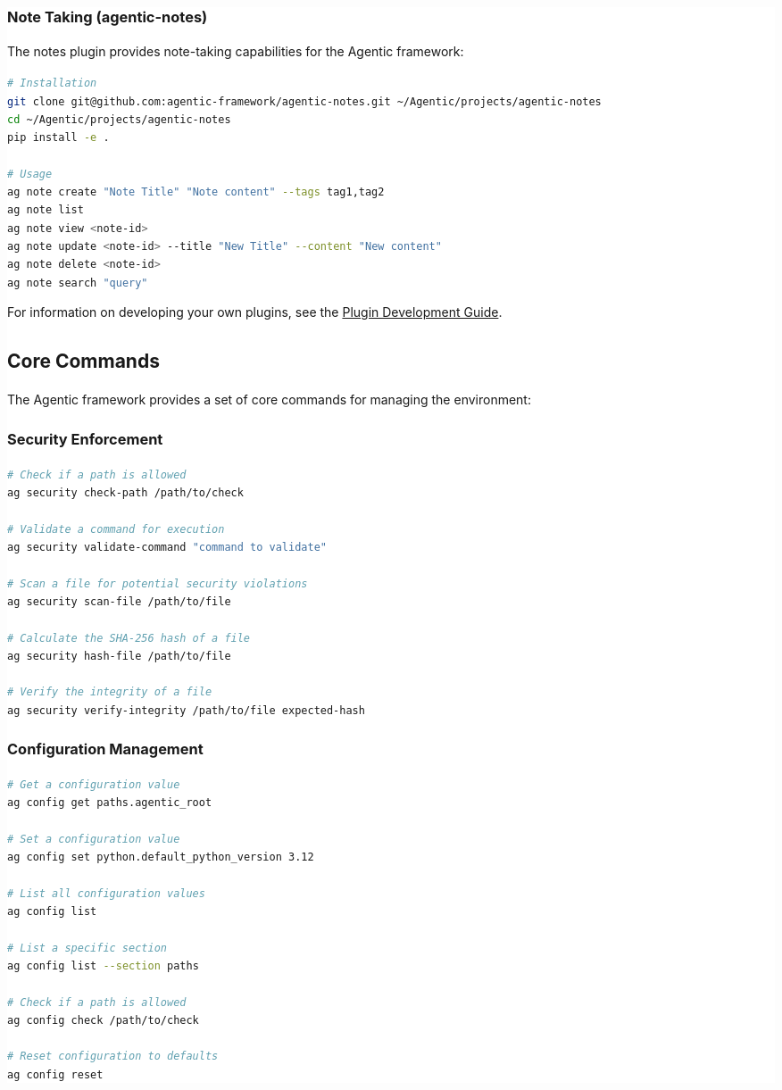 ### Note Taking (agentic-notes)

The notes plugin provides note-taking capabilities for the Agentic framework:

```bash
# Installation
git clone git@github.com:agentic-framework/agentic-notes.git ~/Agentic/projects/agentic-notes
cd ~/Agentic/projects/agentic-notes
pip install -e .

# Usage
ag note create "Note Title" "Note content" --tags tag1,tag2
ag note list
ag note view <note-id>
ag note update <note-id> --title "New Title" --content "New content"
ag note delete <note-id>
ag note search "query"
```

For information on developing your own plugins, see the [Plugin Development Guide](PLUGIN_DEVELOPMENT.md).

## Core Commands

The Agentic framework provides a set of core commands for managing the environment:

### Security Enforcement

```bash
# Check if a path is allowed
ag security check-path /path/to/check

# Validate a command for execution
ag security validate-command "command to validate"

# Scan a file for potential security violations
ag security scan-file /path/to/file

# Calculate the SHA-256 hash of a file
ag security hash-file /path/to/file

# Verify the integrity of a file
ag security verify-integrity /path/to/file expected-hash
```

### Configuration Management

```bash
# Get a configuration value
ag config get paths.agentic_root

# Set a configuration value
ag config set python.default_python_version 3.12

# List all configuration values
ag config list

# List a specific section
ag config list --section paths

# Check if a path is allowed
ag config check /path/to/check

# Reset configuration to defaults
ag config reset
```